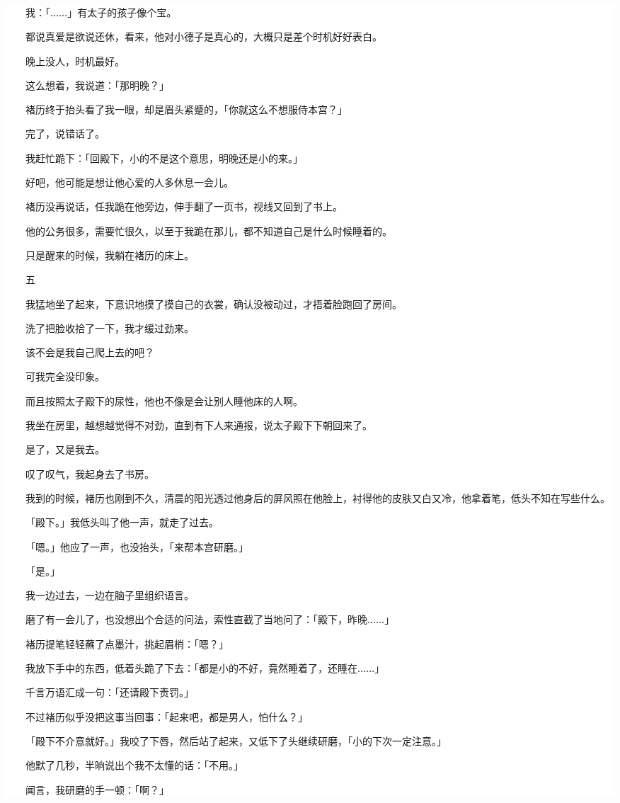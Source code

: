 &emsp;&emsp;我：「……」有太子的孩子像个宝。  
  
&emsp;&emsp;都说真爱是欲说还休，看来，他对小德子是真心的，大概只是差个时机好好表白。  
  
&emsp;&emsp;晚上没人，时机最好。  
  
&emsp;&emsp;这么想着，我说道：「那明晚？」  
  
&emsp;&emsp;褚历终于抬头看了我一眼，却是眉头紧蹙的，「你就这么不想服侍本宫？」  
  
&emsp;&emsp;完了，说错话了。  
  
&emsp;&emsp;我赶忙跪下：「回殿下，小的不是这个意思，明晚还是小的来。」  
  
&emsp;&emsp;好吧，他可能是想让他心爱的人多休息一会儿。  
  
&emsp;&emsp;褚历没再说话，任我跪在他旁边，伸手翻了一页书，视线又回到了书上。  
  
&emsp;&emsp;他的公务很多，需要忙很久，以至于我跪在那儿，都不知道自己是什么时候睡着的。  
  
&emsp;&emsp;只是醒来的时候，我躺在褚历的床上。  
  
&emsp;&emsp;五  
  
&emsp;&emsp;我猛地坐了起来，下意识地摸了摸自己的衣裳，确认没被动过，才捂着脸跑回了房间。  
  
&emsp;&emsp;洗了把脸收拾了一下，我才缓过劲来。  
  
&emsp;&emsp;该不会是我自己爬上去的吧？  
  
&emsp;&emsp;可我完全没印象。  
  
&emsp;&emsp;而且按照太子殿下的尿性，他也不像是会让别人睡他床的人啊。  
  
&emsp;&emsp;我坐在房里，越想越觉得不对劲，直到有下人来通报，说太子殿下下朝回来了。  
  
&emsp;&emsp;是了，又是我去。  
  
&emsp;&emsp;叹了叹气，我起身去了书房。  
  
&emsp;&emsp;我到的时候，褚历也刚到不久，清晨的阳光透过他身后的屏风照在他脸上，衬得他的皮肤又白又冷，他拿着笔，低头不知在写些什么。  
  
&emsp;&emsp;「殿下。」我低头叫了他一声，就走了过去。  
  
&emsp;&emsp;「嗯。」他应了一声，也没抬头，「来帮本宫研磨。」  
  
&emsp;&emsp;「是。」  
  
&emsp;&emsp;我一边过去，一边在脑子里组织语言。  
  
&emsp;&emsp;磨了有一会儿了，也没想出个合适的问法，索性直截了当地问了：「殿下，昨晚……」  
  
&emsp;&emsp;褚历提笔轻轻蘸了点墨汁，挑起眉梢：「嗯？」  
  
&emsp;&emsp;我放下手中的东西，低着头跪了下去：「都是小的不好，竟然睡着了，还睡在……」  
  
&emsp;&emsp;千言万语汇成一句：「还请殿下责罚。」  
  
&emsp;&emsp;不过褚历似乎没把这事当回事：「起来吧，都是男人，怕什么？」  
  
&emsp;&emsp;「殿下不介意就好。」我咬了下唇，然后站了起来，又低下了头继续研磨，「小的下次一定注意。」  
  
&emsp;&emsp;他默了几秒，半晌说出个我不太懂的话：「不用。」  
  
&emsp;&emsp;闻言，我研磨的手一顿：「啊？」  
  